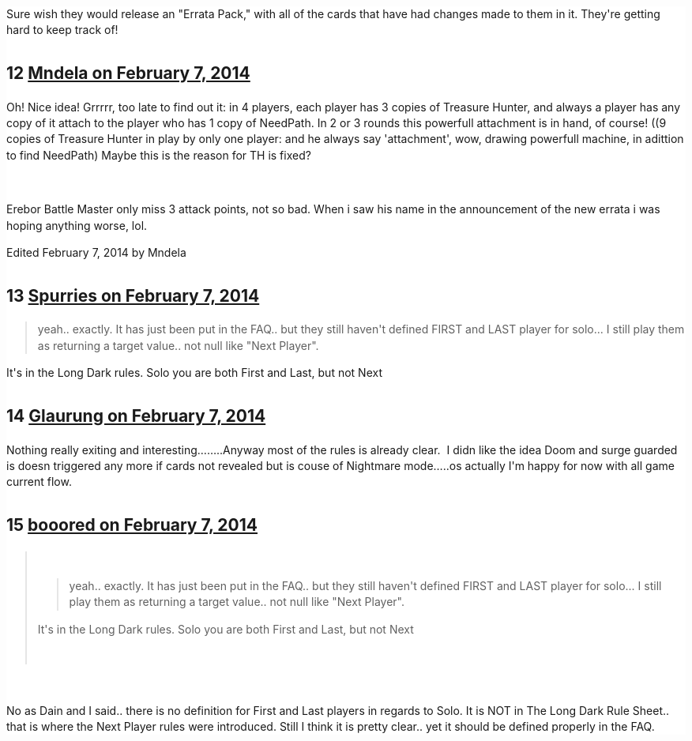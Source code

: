 Sure wish they would release an "Errata Pack," with all of the cards that have had changes made to them in it. They're getting hard to keep track of!

## 12 [Mndela on February 7, 2014](https://community.fantasyflightgames.com/topic/98638-and-a-new-faq/?do=findComment&comment=976400)

Oh! Nice idea! Grrrrr, too late to find out it: in 4 players, each player has 3 copies of Treasure Hunter, and always a player has any copy of it attach to the player who has 1 copy of NeedPath. In 2 or 3 rounds this powerfull attachment is in hand, of course! ((9 copies of Treasure Hunter in play by only one player: and he always say 'attachment', wow, drawing powerfull machine, in adittion to find NeedPath) Maybe this is the reason for TH is fixed?

 

Erebor Battle Master only miss 3 attack points, not so bad. When i saw his name in the announcement of the new errata i was hoping anything worse, lol.

Edited February 7, 2014 by Mndela

## 13 [Spurries on February 7, 2014](https://community.fantasyflightgames.com/topic/98638-and-a-new-faq/?do=findComment&comment=976475)

> yeah.. exactly. It has just been put in the FAQ.. but they still haven't defined FIRST and LAST player for solo... I still play them as returning a target value.. not null like "Next Player".

It's in the Long Dark rules. Solo you are both First and Last, but not Next

## 14 [Glaurung on February 7, 2014](https://community.fantasyflightgames.com/topic/98638-and-a-new-faq/?do=findComment&comment=976476)

Nothing really exiting and interesting……..Anyway most of the rules is already clear.  I didn like the idea Doom and surge guarded is doesn triggered any more if cards not revealed but is couse of Nightmare mode…..os actually I'm happy for now with all game current flow. 

## 15 [booored on February 7, 2014](https://community.fantasyflightgames.com/topic/98638-and-a-new-faq/?do=findComment&comment=976483)

>  
> 
> > yeah.. exactly. It has just been put in the FAQ.. but they still haven't defined FIRST and LAST player for solo... I still play them as returning a target value.. not null like "Next Player".
> 
> It's in the Long Dark rules. Solo you are both First and Last, but not Next
> 
>  

 

No as Dain and I said.. there is no definition for First and Last players in regards to Solo. It is NOT in The Long Dark Rule Sheet.. that is where the Next Player rules were introduced. Still I think it is pretty clear.. yet it should be defined properly in the FAQ.
